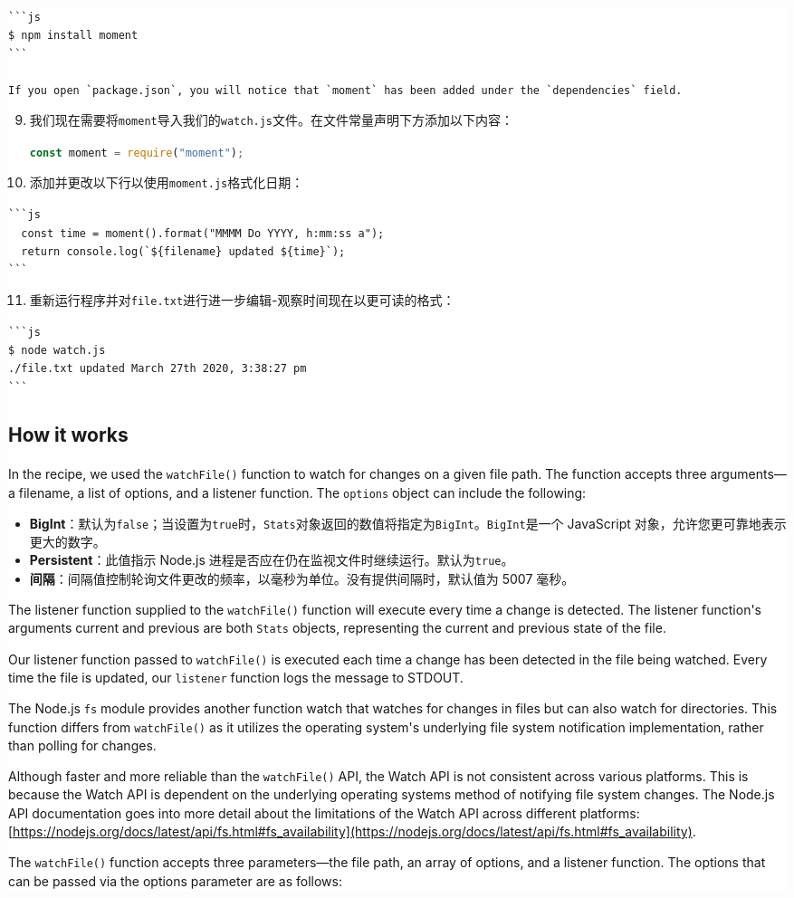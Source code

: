     ```js
    $ npm install moment 
    ```

    If you open `package.json`, you will notice that `moment` has been added under the `dependencies` field.

9.  我们现在需要将`moment`导入我们的`watch.js`文件。在文件常量声明下方添加以下内容：

    ```js
    const moment = require("moment");
    ```

10.  添加并更改以下行以使用`moment.js`格式化日期：

    ```js
      const time = moment().format("MMMM Do YYYY, h:mm:ss a");
      return console.log(`${filename} updated ${time}`);
    ```

11.  重新运行程序并对`file.txt`进行进一步编辑-观察时间现在以更可读的格式：

    ```js
    $ node watch.js
    ./file.txt updated March 27th 2020, 3:38:27 pm
    ```

## How it works

In the recipe, we used the `watchFile()` function to watch for changes on a given file path. The function accepts three arguments—a filename, a list of options, and a listener function. The `options` object can include the following:

*   **BigInt**：默认为`false`；当设置为`true`时，`Stats`对象返回的数值将指定为`BigInt`。`BigInt`是一个 JavaScript 对象，允许您更可靠地表示更大的数字。
*   **Persistent**：此值指示 Node.js 进程是否应在仍在监视文件时继续运行。默认为`true`。
*   **间隔**：间隔值控制轮询文件更改的频率，以毫秒为单位。没有提供间隔时，默认值为 5007 毫秒。

The listener function supplied to the `watchFile()` function will execute every time a change is detected. The listener function's arguments current and previous are both `Stats` objects, representing the current and previous state of the file.

Our listener function passed to `watchFile()` is executed each time a change has been detected in the file being watched. Every time the file is updated, our `listener` function logs the message to STDOUT.

The Node.js `fs` module provides another function watch that watches for changes in files but can also watch for directories. This function differs from `watchFile()` as it utilizes the operating system's underlying file system notification implementation, rather than polling for changes.

Although faster and more reliable than the `watchFile()` API, the Watch API is not consistent across various platforms. This is because the Watch API is dependent on the underlying operating systems method of notifying file system changes. The Node.js API documentation goes into more detail about the limitations of the Watch API across different platforms: [https://nodejs.org/docs/latest/api/fs.html#fs_availability](https://nodejs.org/docs/latest/api/fs.html#fs_availability).

The `watchFile()` function accepts three parameters—the file path, an array of options, and a listener function. The options that can be passed via the options parameter are as follows:
